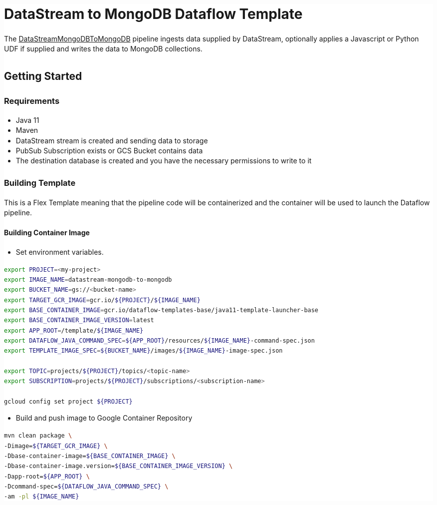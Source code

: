 # DataStream to MongoDB Dataflow Template

The [DataStreamMongoDBToMongoDB](src/main/java/com/google/cloud/teleport/v2/templates/DataStreamMongoDBToMongoDB.java) pipeline
ingests data supplied by DataStream, optionally applies a Javascript or Python UDF if supplied
and writes the data to MongoDB collections.

## Getting Started

### Requirements
* Java 11
* Maven
* DataStream stream is created and sending data to storage
* PubSub Subscription exists or GCS Bucket contains data
* The destination database is created and you have the necessary permissions to write to it

### Building Template
This is a Flex Template meaning that the pipeline code will be containerized and the container will be
used to launch the Dataflow pipeline.

#### Building Container Image
* Set environment variables.

```sh
export PROJECT=<my-project>
export IMAGE_NAME=datastream-mongodb-to-mongodb
export BUCKET_NAME=gs://<bucket-name>
export TARGET_GCR_IMAGE=gcr.io/${PROJECT}/${IMAGE_NAME}
export BASE_CONTAINER_IMAGE=gcr.io/dataflow-templates-base/java11-template-launcher-base
export BASE_CONTAINER_IMAGE_VERSION=latest
export APP_ROOT=/template/${IMAGE_NAME}
export DATAFLOW_JAVA_COMMAND_SPEC=${APP_ROOT}/resources/${IMAGE_NAME}-command-spec.json
export TEMPLATE_IMAGE_SPEC=${BUCKET_NAME}/images/${IMAGE_NAME}-image-spec.json

export TOPIC=projects/${PROJECT}/topics/<topic-name>
export SUBSCRIPTION=projects/${PROJECT}/subscriptions/<subscription-name>

gcloud config set project ${PROJECT}
```

* Build and push image to Google Container Repository

```sh
mvn clean package \
-Dimage=${TARGET_GCR_IMAGE} \
-Dbase-container-image=${BASE_CONTAINER_IMAGE} \
-Dbase-container-image.version=${BASE_CONTAINER_IMAGE_VERSION} \
-Dapp-root=${APP_ROOT} \
-Dcommand-spec=${DATAFLOW_JAVA_COMMAND_SPEC} \
-am -pl ${IMAGE_NAME}
```
